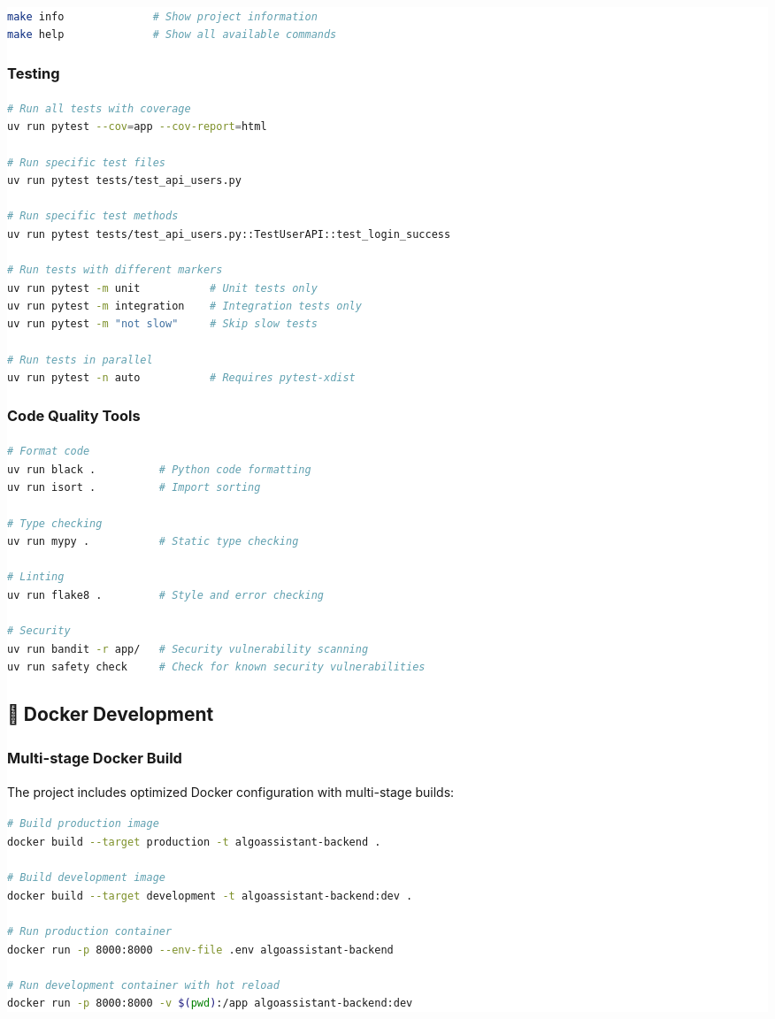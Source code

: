 ```bash
make info              # Show project information
make help              # Show all available commands
```

### Testing

```bash
# Run all tests with coverage
uv run pytest --cov=app --cov-report=html

# Run specific test files
uv run pytest tests/test_api_users.py

# Run specific test methods
uv run pytest tests/test_api_users.py::TestUserAPI::test_login_success

# Run tests with different markers
uv run pytest -m unit           # Unit tests only
uv run pytest -m integration    # Integration tests only
uv run pytest -m "not slow"     # Skip slow tests

# Run tests in parallel
uv run pytest -n auto           # Requires pytest-xdist
```

### Code Quality Tools

```bash
# Format code
uv run black .          # Python code formatting
uv run isort .          # Import sorting

# Type checking
uv run mypy .           # Static type checking

# Linting
uv run flake8 .         # Style and error checking

# Security
uv run bandit -r app/   # Security vulnerability scanning
uv run safety check     # Check for known security vulnerabilities
```

## 🐳 Docker Development

### Multi-stage Docker Build

The project includes optimized Docker configuration with multi-stage builds:

```bash
# Build production image
docker build --target production -t algoassistant-backend .

# Build development image
docker build --target development -t algoassistant-backend:dev .

# Run production container
docker run -p 8000:8000 --env-file .env algoassistant-backend

# Run development container with hot reload
docker run -p 8000:8000 -v $(pwd):/app algoassistant-backend:dev
```
